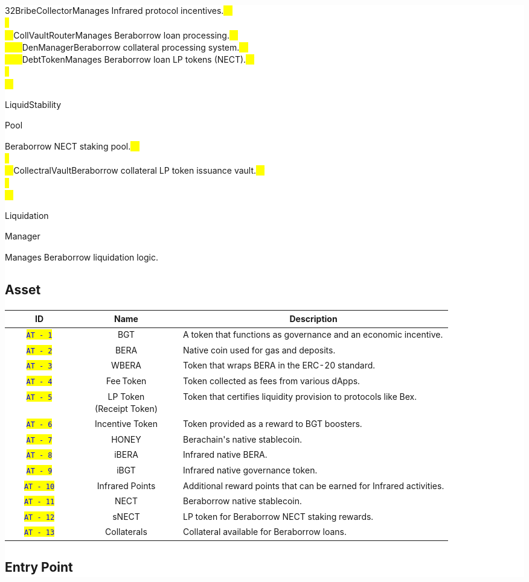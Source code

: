 32</code></mark></td><td align="center">BribeCollector</td><td>Manages Infrared protocol incentives.</td></tr><tr><td align="center"><mark style="color:yellow;"><code>ET - 33</code></mark></td><td align="center">CollVaultRouter</td><td>Manages Beraborrow loan processing.</td></tr><tr><td align="center"><mark style="color:yellow;"><code>ET - 34</code></mark></td><td align="center">DenManager</td><td>Beraborrow collateral processing system.</td></tr><tr><td align="center"><mark style="color:yellow;"><code>ET - 35</code></mark></td><td align="center">DebtToken</td><td>Manages Beraborrow loan LP tokens (NECT).</td></tr><tr><td align="center"><mark style="color:yellow;"><code>ET - 36</code></mark></td><td align="center"><p>LiquidStability</p><p>Pool</p></td><td>Beraborrow NECT staking pool.</td></tr><tr><td align="center"><mark style="color:yellow;"><code>ET - 37</code></mark></td><td align="center">CollectralVault</td><td>Beraborrow collateral LP token issuance vault.</td></tr><tr><td align="center"><mark style="color:yellow;"><code>ET - 38</code></mark></td><td align="center"><p>Liquidation</p><p>Manager</p></td><td>Manages Beraborrow liquidation logic.</td></tr></tbody></table>

## Asset

<table><thead><tr><th width="100" align="center">ID</th><th width="160" align="center">Name</th><th>Description</th></tr></thead><tbody><tr><td align="center"><mark style="color:blue;"><code>AT - 1</code></mark></td><td align="center">BGT</td><td>A token that functions as governance and an economic incentive.</td></tr><tr><td align="center"><mark style="color:blue;"><code>AT - 2</code></mark></td><td align="center">BERA</td><td>Native coin used for gas and deposits.</td></tr><tr><td align="center"><mark style="color:blue;"><code>AT - 3</code></mark></td><td align="center">WBERA</td><td>Token that wraps BERA in the ERC-20 standard.</td></tr><tr><td align="center"><mark style="color:blue;"><code>AT - 4</code></mark></td><td align="center">Fee Token</td><td>Token collected as fees from various dApps.</td></tr><tr><td align="center"><mark style="color:blue;"><code>AT - 5</code></mark></td><td align="center">LP Token<br>(Receipt Token)</td><td>Token that certifies liquidity provision to protocols like Bex.</td></tr><tr><td align="center"><mark style="color:blue;"><code>AT - 6</code></mark></td><td align="center">Incentive Token</td><td>Token provided as a reward to BGT boosters.</td></tr><tr><td align="center"><mark style="color:blue;"><code>AT - 7</code></mark></td><td align="center">HONEY</td><td>Berachain's native stablecoin.</td></tr><tr><td align="center"><mark style="color:blue;"><code>AT - 8</code></mark></td><td align="center">iBERA</td><td>Infrared native BERA.</td></tr><tr><td align="center"><mark style="color:blue;"><code>AT - 9</code></mark></td><td align="center">iBGT</td><td>Infrared native governance token.</td></tr><tr><td align="center"><mark style="color:blue;"><code>AT - 10</code></mark></td><td align="center">Infrared Points</td><td>Additional reward points that can be earned for Infrared activities.</td></tr><tr><td align="center"><mark style="color:blue;"><code>AT - 11</code></mark></td><td align="center">NECT</td><td>Beraborrow native stablecoin.</td></tr><tr><td align="center"><mark style="color:blue;"><code>AT - 12</code></mark></td><td align="center">sNECT</td><td>LP token for Beraborrow NECT staking rewards.</td></tr><tr><td align="center"><mark style="color:blue;"><code>AT - 13</code></mark></td><td align="center">Collaterals</td><td>Collateral available for Beraborrow loans.</td></tr></tbody></table>

## Entry Point

